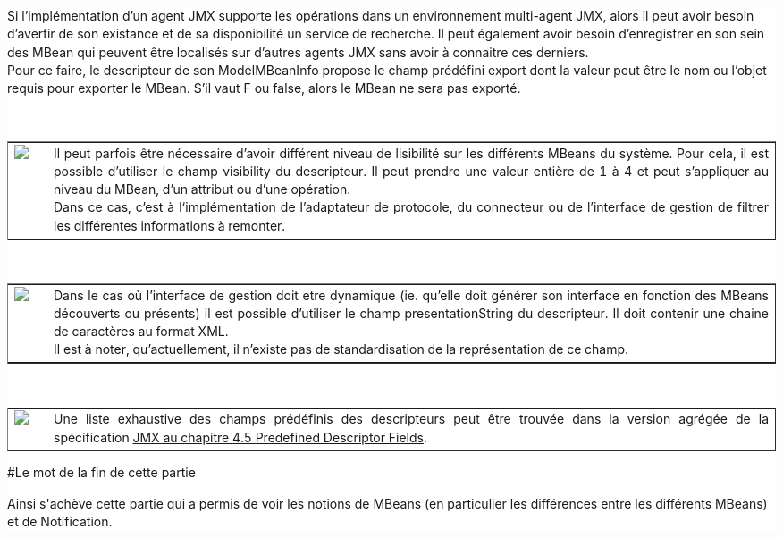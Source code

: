 Si l’implémentation d’un agent JMX supporte les opérations dans un environnement multi-agent JMX, alors il peut avoir besoin d’avertir de son existance et de sa disponibilité un service de recherche. Il peut également avoir besoin d’enregistrer en son sein des MBean qui peuvent être localisés sur d’autres agents JMX sans avoir à connaitre ces derniers.<br/>
Pour ce faire, le descripteur de son ModelMBeanInfo propose le champ prédéfini export dont la valeur peut être le nom ou l’objet requis pour exporter le MBean. S’il vaut F ou false, alors le MBean ne sera pas exporté.
</td></tr>
</tbody></table>
<br/>
<table border="1" cellpadding="0" cellspacing="0" style="text-align: justify;" width="100%"><tbody>
<tr><td style="border: 0px; text-align: center;"><a href="http://3.bp.blogspot.com/_XLL8sJPQ97g/TNCS7qzv19I/AAAAAAAAAL4/6qkEYy4pX6o/s1600/remarque.png" imageanchor="1" style="clear: left; margin-bottom: 1em; margin-right: 1em;"><img border="0" src="http://3.bp.blogspot.com/_XLL8sJPQ97g/TNCS7qzv19I/AAAAAAAAAL4/6qkEYy4pX6o/s1600/remarque.png" style="cursor: move;" /></a></td> <td style="border: 0px;">
Il peut parfois être nécessaire d’avoir différent niveau de lisibilité sur les différents MBeans du système.
Pour cela, il est possible d’utiliser le champ visibility du descripteur. Il peut prendre une valeur entière de 1 à 4 et peut s’appliquer au niveau du MBean, d’un attribut ou d’une opération.<br/>
Dans ce cas, c’est à l‘implémentation de l’adaptateur de protocole, du connecteur ou de l’interface de gestion de filtrer les différentes informations à remonter.
</td></tr>
</tbody></table>
<br/>
<table border="1" cellpadding="0" cellspacing="0" style="text-align: justify;" width="100%"><tbody>
<tr><td style="border: 0px; text-align: center;"><a href="http://3.bp.blogspot.com/_XLL8sJPQ97g/TNCS7qzv19I/AAAAAAAAAL4/6qkEYy4pX6o/s1600/remarque.png" imageanchor="1" style="clear: left; margin-bottom: 1em; margin-right: 1em;"><img border="0" src="http://3.bp.blogspot.com/_XLL8sJPQ97g/TNCS7qzv19I/AAAAAAAAAL4/6qkEYy4pX6o/s1600/remarque.png" style="cursor: move;" /></a></td> <td style="border: 0px;">
Dans le cas où l’interface de gestion doit etre dynamique (ie. qu’elle doit générer son interface en fonction des MBeans découverts ou présents) il est possible d’utiliser le champ presentationString du descripteur.
Il doit contenir une chaine de caractères au format XML.<br/>
Il est à noter, qu’actuellement, il n’existe pas de standardisation de la représentation de ce champ.
</td></tr>
</tbody></table>
<br/>
<table border="1" cellpadding="0" cellspacing="0" style="text-align: justify;" width="100%"><tbody>
<tr><td style="border: 0px; text-align: center;"><a href="http://3.bp.blogspot.com/_XLL8sJPQ97g/TNCS7qzv19I/AAAAAAAAAL4/6qkEYy4pX6o/s1600/remarque.png" imageanchor="1" style="clear: left; margin-bottom: 1em; margin-right: 1em;"><img border="0" src="http://3.bp.blogspot.com/_XLL8sJPQ97g/TNCS7qzv19I/AAAAAAAAAL4/6qkEYy4pX6o/s1600/remarque.png" style="cursor: move;" /></a></td> <td style="border: 0px;">
Une liste exhaustive des champs prédéfinis des descripteurs peut être trouvée dans la version agrégée de la spécification <a href="http://download.oracle.com/javase/6/docs/technotes/guides/jmx/JMX_1_4_specification.pdf">JMX au chapitre 4.5 Predefined Descriptor Fields</a>.
</td></tr>
</tbody></table>

#Le mot de la fin de cette partie

Ainsi s'achève cette partie qui a permis de voir les notions de MBeans (en particulier les différences entre les différents MBeans) et de Notification.
